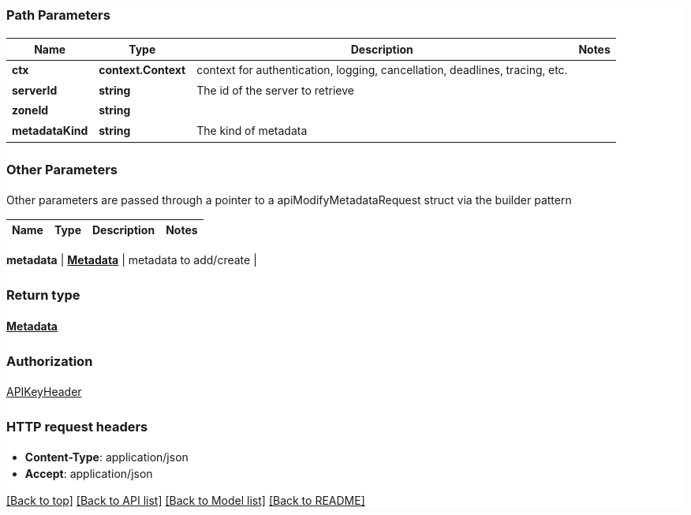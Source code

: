 ### Path Parameters


Name | Type | Description  | Notes
------------- | ------------- | ------------- | -------------
**ctx** | **context.Context** | context for authentication, logging, cancellation, deadlines, tracing, etc.
**serverId** | **string** | The id of the server to retrieve | 
**zoneId** | **string** |  | 
**metadataKind** | **string** | The kind of metadata | 

### Other Parameters

Other parameters are passed through a pointer to a apiModifyMetadataRequest struct via the builder pattern


Name | Type | Description  | Notes
------------- | ------------- | ------------- | -------------



 **metadata** | [**Metadata**](Metadata.md) | metadata to add/create | 

### Return type

[**Metadata**](Metadata.md)

### Authorization

[APIKeyHeader](../README.md#APIKeyHeader)

### HTTP request headers

- **Content-Type**: application/json
- **Accept**: application/json

[[Back to top]](#) [[Back to API list]](../README.md#documentation-for-api-endpoints)
[[Back to Model list]](../README.md#documentation-for-models)
[[Back to README]](../README.md)

